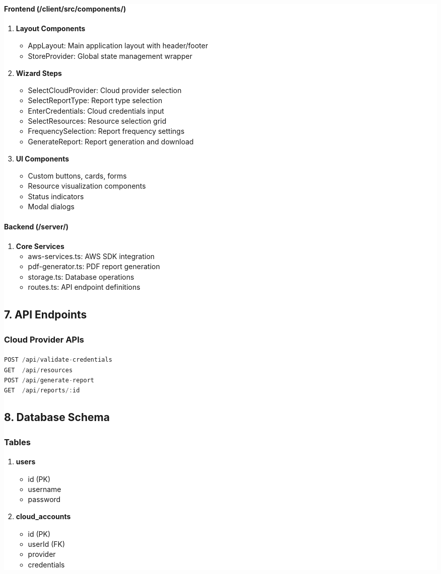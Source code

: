 #### Frontend (/client/src/components/)

1. **Layout Components**
   - AppLayout: Main application layout with header/footer
   - StoreProvider: Global state management wrapper

2. **Wizard Steps**
   - SelectCloudProvider: Cloud provider selection
   - SelectReportType: Report type selection
   - EnterCredentials: Cloud credentials input
   - SelectResources: Resource selection grid
   - FrequencySelection: Report frequency settings
   - GenerateReport: Report generation and download

3. **UI Components**
   - Custom buttons, cards, forms
   - Resource visualization components
   - Status indicators
   - Modal dialogs

#### Backend (/server/)

1. **Core Services**
   - aws-services.ts: AWS SDK integration
   - pdf-generator.ts: PDF report generation
   - storage.ts: Database operations
   - routes.ts: API endpoint definitions

## 7. API Endpoints

### Cloud Provider APIs
```typescript
POST /api/validate-credentials
GET  /api/resources
POST /api/generate-report
GET  /api/reports/:id
```

## 8. Database Schema

### Tables
1. **users**
   - id (PK)
   - username
   - password

2. **cloud_accounts**
   - id (PK)
   - userId (FK)
   - provider
   - credentials
